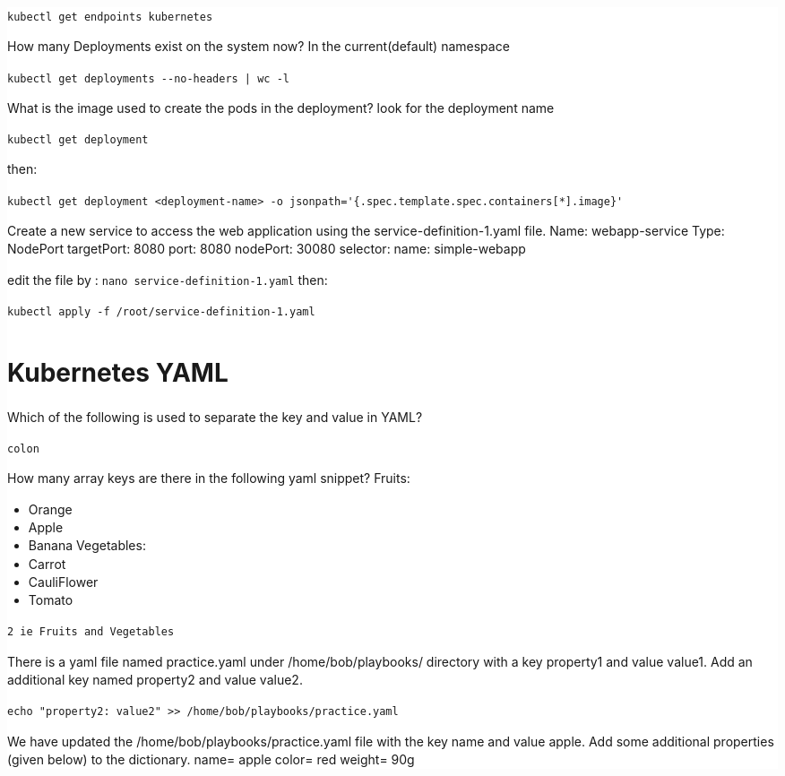 ```
kubectl get endpoints kubernetes
```
How many Deployments exist on the system now?
In the current(default) namespace
```
kubectl get deployments --no-headers | wc -l
```
What is the image used to create the pods in the deployment?
look for the deployment name 
```
kubectl get deployment
```
then:
```
kubectl get deployment <deployment-name> -o jsonpath='{.spec.template.spec.containers[*].image}'
```
Create a new service to access the web application using the service-definition-1.yaml file.
Name: webapp-service
Type: NodePort
targetPort: 8080
port: 8080
nodePort: 30080
selector:
  name: simple-webapp

edit the file by : `nano service-definition-1.yaml`
then: 
```
kubectl apply -f /root/service-definition-1.yaml
```
# Kubernetes YAML

Which of the following is used to separate the key and value in YAML?
```
colon
```
How many array keys are there in the following yaml snippet?
Fruits:
  - Orange
  - Apple
  - Banana
Vegetables:
  - Carrot
  - CauliFlower
  - Tomato

```
2 ie Fruits and Vegetables
```
There is a yaml file named practice.yaml under /home/bob/playbooks/ directory with a key property1 and value value1.
Add an additional key named property2 and value value2.
```
echo "property2: value2" >> /home/bob/playbooks/practice.yaml
```
We have updated the /home/bob/playbooks/practice.yaml file with the key name and value apple. Add some additional properties (given below) to the dictionary.
name= apple
color= red
weight= 90g
